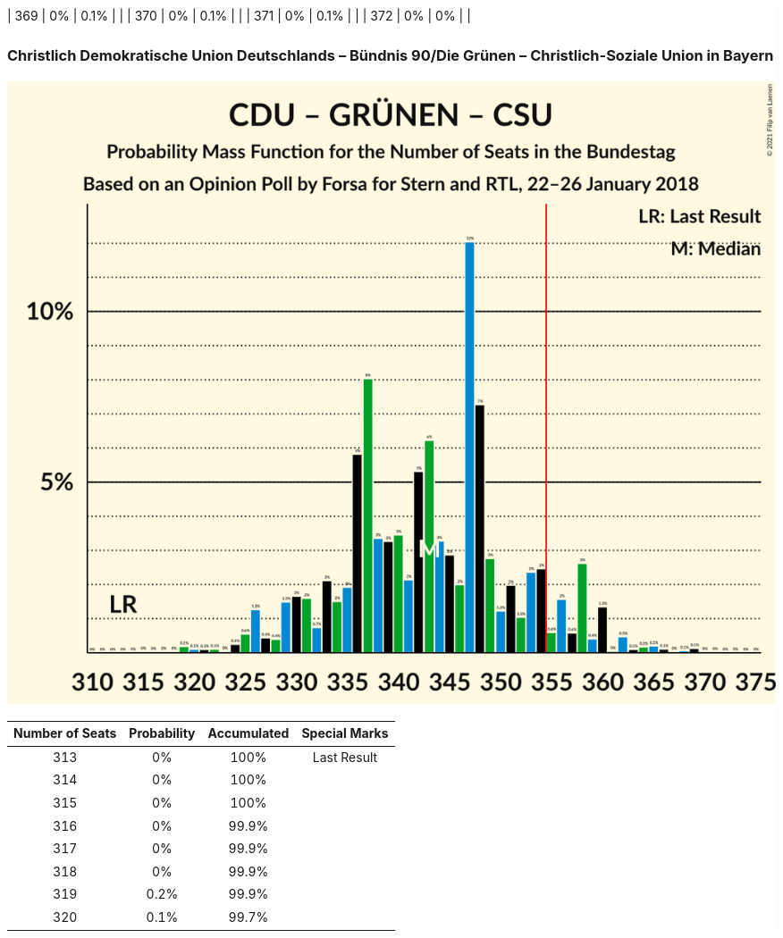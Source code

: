 | 369 | 0% | 0.1% |  |
| 370 | 0% | 0.1% |  |
| 371 | 0% | 0.1% |  |
| 372 | 0% | 0% |  |

### Christlich Demokratische Union Deutschlands – Bündnis 90/Die Grünen – Christlich-Soziale Union in Bayern

![Graph with seats probability mass function not yet produced](2018-01-26-Forsa-coalitions-seats-pmf-cdu–grünen–csu.png "Seats Probability Mass Function")

| Number of Seats | Probability | Accumulated | Special Marks |
|:---------------:|:-----------:|:-----------:|:-------------:|
| 313 | 0% | 100% | Last Result |
| 314 | 0% | 100% |  |
| 315 | 0% | 100% |  |
| 316 | 0% | 99.9% |  |
| 317 | 0% | 99.9% |  |
| 318 | 0% | 99.9% |  |
| 319 | 0.2% | 99.9% |  |
| 320 | 0.1% | 99.7% |  |